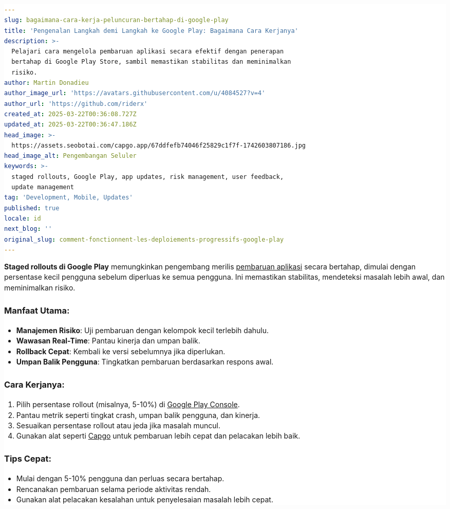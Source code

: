 ```yaml
---
slug: bagaimana-cara-kerja-peluncuran-bertahap-di-google-play
title: 'Pengenalan Langkah demi Langkah ke Google Play: Bagaimana Cara Kerjanya'
description: >-
  Pelajari cara mengelola pembaruan aplikasi secara efektif dengan penerapan
  bertahap di Google Play Store, sambil memastikan stabilitas dan meminimalkan
  risiko.
author: Martin Donadieu
author_image_url: 'https://avatars.githubusercontent.com/u/4084527?v=4'
author_url: 'https://github.com/riderx'
created_at: 2025-03-22T00:36:08.727Z
updated_at: 2025-03-22T00:36:47.186Z
head_image: >-
  https://assets.seobotai.com/capgo.app/67ddfefb74046f25829c1f7f-1742603807186.jpg
head_image_alt: Pengembangan Seluler
keywords: >-
  staged rollouts, Google Play, app updates, risk management, user feedback,
  update management
tag: 'Development, Mobile, Updates'
published: true
locale: id
next_blog: ''
original_slug: comment-fonctionnent-les-deploiements-progressifs-google-play
---
```

**Staged rollouts di Google Play** memungkinkan pengembang merilis [pembaruan aplikasi](https://capgo.app/plugins/capacitor-updater/) secara bertahap, dimulai dengan persentase kecil pengguna sebelum diperluas ke semua pengguna. Ini memastikan stabilitas, mendeteksi masalah lebih awal, dan meminimalkan risiko.

### Manfaat Utama:

-   **Manajemen Risiko**: Uji pembaruan dengan kelompok kecil terlebih dahulu.
-   **Wawasan Real-Time**: Pantau kinerja dan umpan balik.
-   **Rollback Cepat**: Kembali ke versi sebelumnya jika diperlukan.
-   **Umpan Balik Pengguna**: Tingkatkan pembaruan berdasarkan respons awal.

### Cara Kerjanya:

1.  Pilih persentase rollout (misalnya, 5-10%) di [Google Play Console](https://developer.android.com/distribute/console).
2.  Pantau metrik seperti tingkat crash, umpan balik pengguna, dan kinerja.
3.  Sesuaikan persentase rollout atau jeda jika masalah muncul.
4.  Gunakan alat seperti [Capgo](https://capgo.app/) untuk pembaruan lebih cepat dan pelacakan lebih baik.

### Tips Cepat:

-   Mulai dengan 5-10% pengguna dan perluas secara bertahap.
-   Rencanakan pembaruan selama periode aktivitas rendah.
-   Gunakan alat pelacakan kesalahan untuk penyelesaian masalah lebih cepat.
